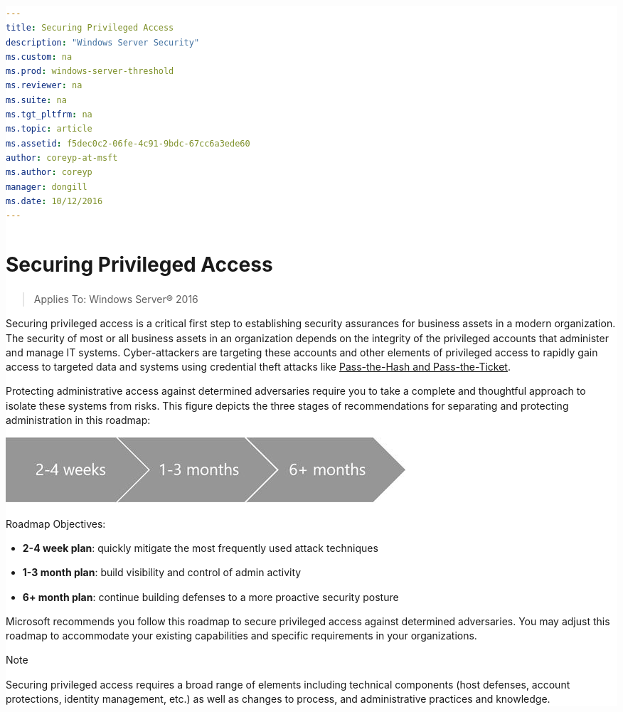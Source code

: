 ```yaml
---
title: Securing Privileged Access
description: "Windows Server Security"
ms.custom: na
ms.prod: windows-server-threshold
ms.reviewer: na
ms.suite: na
ms.tgt_pltfrm: na
ms.topic: article
ms.assetid: f5dec0c2-06fe-4c91-9bdc-67cc6a3ede60
author: coreyp-at-msft
ms.author: coreyp
manager: dongill
ms.date: 10/12/2016
---
```

# Securing Privileged Access

>Applies To: Windows Server&reg; 2016

Securing privileged access is a critical first step to establishing security assurances for business assets in a modern organization. The security of most or all business assets in an organization depends on the integrity of the privileged accounts that administer and manage IT systems. Cyber-attackers are targeting these accounts and other elements of privileged access to rapidly gain access to targeted data and systems using credential theft attacks like [Pass-the-Hash and Pass-the-Ticket](http://www.microsoft.com/pth).

Protecting administrative access against determined adversaries require you to take a complete and thoughtful approach to isolate these systems from risks. This figure depicts the three stages of recommendations for separating and protecting administration in this roadmap:

![Diagram of the three stages of recommendations for separating and protecting administration in this roadmap](../media/securing-privileged-access/PAW_LP_Fig1.JPG)

Roadmap Objectives:

-   **2-4 week plan**: quickly mitigate the most frequently used attack techniques

-   **1-3 month plan**: build visibility and control of admin activity

-   **6+ month plan**: continue building defenses to a more proactive security posture

Microsoft recommends you follow this roadmap to secure privileged access against determined adversaries. You may adjust this roadmap to accommodate your existing capabilities and specific requirements in your organizations.

> [!NOTE]
> Securing privileged access requires a broad range of elements including technical components (host defenses, account protections, identity management, etc.) as well as changes to process, and administrative practices and knowledge.
